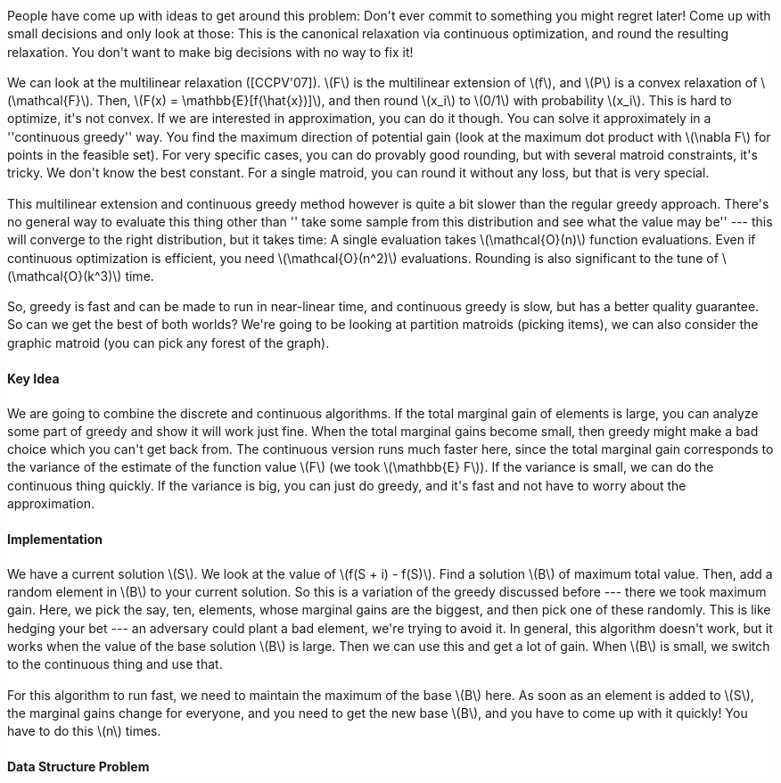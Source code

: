 People have come up with ideas to get around this problem: Don't ever commit to something you might regret later! Come up with small decisions and only look at those: This is the canonical relaxation via continuous optimization, and round the resulting relaxation. You don't want to make big decisions with no way to fix it! 

We can look at the multilinear relaxation ([CCPV'07]). \\(F\\) is the multilinear extension of \\(f\\), and \\(P\\) is a convex relaxation of \\(\mathcal{F}\\). Then, \\(F(x) = \mathbb{E}[f(\hat{x})]\\), and then round \\(x_i\\) to \\(0/1\\) with probability \\(x_i\\). This is hard to optimize, it's not convex. If we are interested in approximation, you can do it though. You can solve it approximately in a ''continuous greedy'' way. You find the maximum direction of potential gain (look at the maximum dot product with \\(\nabla F\\) for points in the feasible set). For very specific cases, you can do provably good rounding, but with several matroid constraints, it's tricky. We don't know the best constant. For a single matroid, you can round it without any loss, but that is very special. 

This multilinear extension and continuous greedy method however is quite a bit slower than the regular greedy approach. There's no general way to evaluate this thing other than '' take some sample from this distribution and see what the value may be'' --- this will converge to the right distribution, but it takes time: A single evaluation takes \\(\mathcal{O}(n)\\) function evaluations. Even if continuous optimization is efficient, you need \\(\mathcal{O}(n^2)\\) evaluations. Rounding is also significant to the tune of \\(\mathcal{O}(k^3)\\) time. 

So, greedy is fast and can be made to run in near-linear time, and continuous greedy is slow, but has a better quality guarantee. So can we get the best of both worlds? We're going to be looking at partition matroids (picking items), we can also consider the graphic matroid (you can pick any forest of the graph).

#### Key Idea
We are going to combine the discrete and continuous algorithms. If the total marginal gain of elements is large, you can analyze some part of greedy and show it will work just fine. When the total marginal gains become small, then greedy might make a bad choice which you can't get back from. The continuous version runs much faster here, since the total marginal gain corresponds to the variance of the estimate of the function value \\(F\\) (we took \\(\mathbb{E} F\\)). If the variance is small, we can do the continuous thing quickly. If the variance is big, you can just do greedy, and it's fast and not have to worry about the approximation. 

#### Implementation
We have a current solution \\(S\\). We look at the value of \\(f(S + i) - f(S)\\). Find a solution \\(B\\) of maximum total value. Then, add a random element in \\(B\\) to your current solution. So this is a variation of the greedy discussed before --- there we took maximum gain. Here, we pick the say, ten, elements, whose marginal gains are the biggest, and then pick one of these randomly. This is like hedging your bet --- an adversary could plant a bad element, we're trying to avoid it. In general, this algorithm doesn't work, but it works when the value of the base solution \\(B\\) is large. Then we can use this and get a lot of gain. When \\(B\\) is small, we switch to the continuous thing and use that. 

For this algorithm to run fast, we need to maintain the maximum of the base \\(B\\) here. As soon as an element is added to \\(S\\), the marginal gains change for everyone, and you need to get the new base \\(B\\), and you have to come up with it quickly! You have to do this \\(n\\) times. 

#### Data Structure Problem 